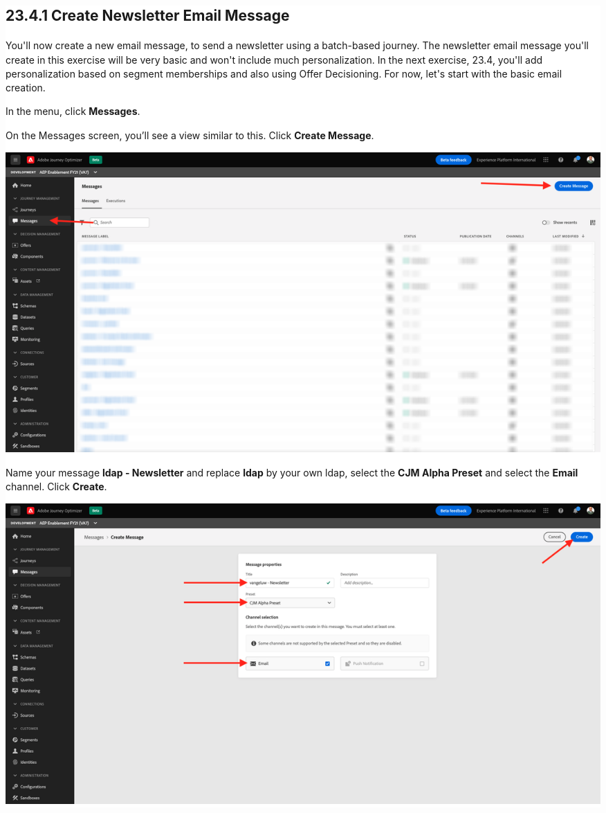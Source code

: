 ## 23.4.1 Create Newsletter Email Message

You'll now create a new email message, to send a newsletter using a batch-based journey. The newsletter email message you'll create in this exercise will be very basic and won't include much personalization. In the next exercise, 23.4, you'll add personalization based on segment memberships and also using Offer Decisioning. For now, let's start with the basic email creation.

In the menu, click **Messages**. 

On the Messages screen, you’ll see a view similar to this. Click **Create Message**.

![Journey Optimizer](./images/23.1-6.png)

Name your message **ldap - Newsletter** and replace **ldap** by your own ldap, select the **CJM Alpha Preset** and select the **Email** channel. Click **Create**.

![Journey Optimizer](./images/23.1-65.png)
